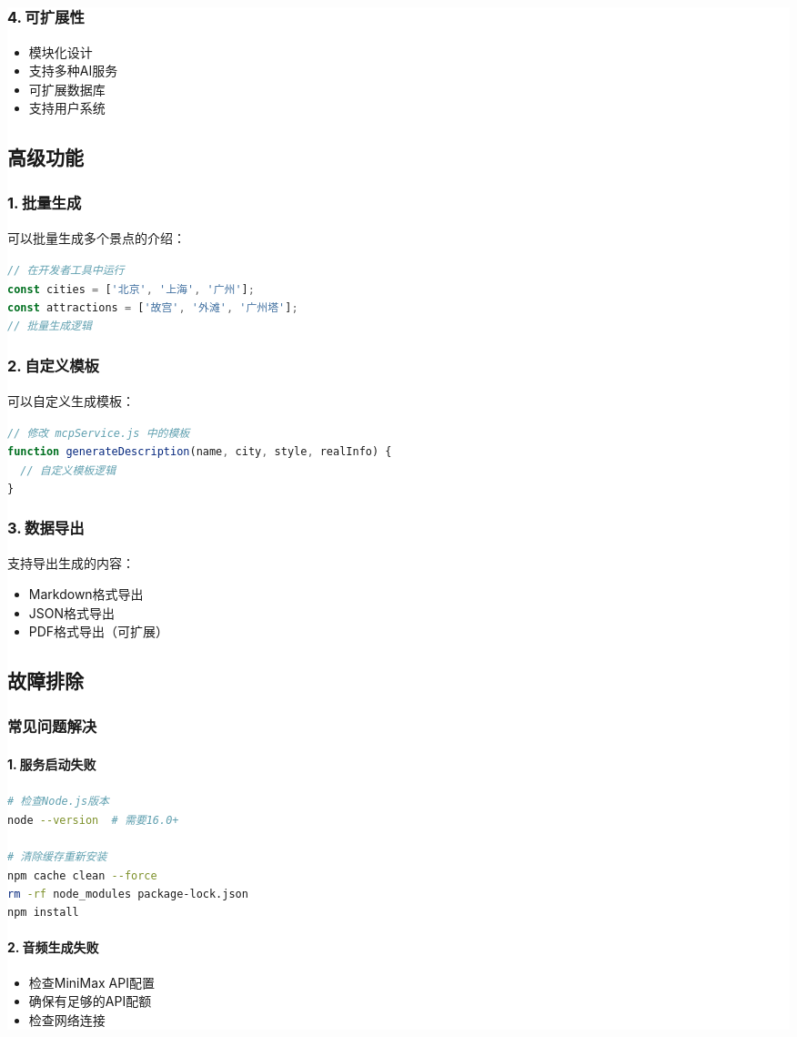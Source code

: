 ### 4. 可扩展性
- 模块化设计
- 支持多种AI服务
- 可扩展数据库
- 支持用户系统

## 高级功能

### 1. 批量生成
可以批量生成多个景点的介绍：
```javascript
// 在开发者工具中运行
const cities = ['北京', '上海', '广州'];
const attractions = ['故宫', '外滩', '广州塔'];
// 批量生成逻辑
```

### 2. 自定义模板
可以自定义生成模板：
```javascript
// 修改 mcpService.js 中的模板
function generateDescription(name, city, style, realInfo) {
  // 自定义模板逻辑
}
```

### 3. 数据导出
支持导出生成的内容：
- Markdown格式导出
- JSON格式导出
- PDF格式导出（可扩展）

## 故障排除

### 常见问题解决

#### 1. 服务启动失败
```bash
# 检查Node.js版本
node --version  # 需要16.0+

# 清除缓存重新安装
npm cache clean --force
rm -rf node_modules package-lock.json
npm install
```

#### 2. 音频生成失败
- 检查MiniMax API配置
- 确保有足够的API配额
- 检查网络连接
